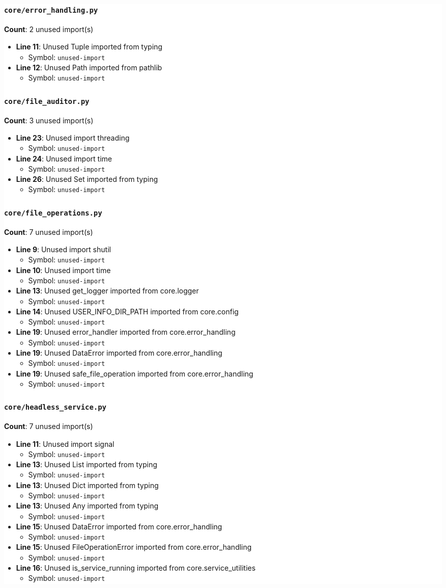 ### `core/error_handling.py`

**Count**: 2 unused import(s)

- **Line 11**: Unused Tuple imported from typing
  - Symbol: `unused-import`
- **Line 12**: Unused Path imported from pathlib
  - Symbol: `unused-import`

### `core/file_auditor.py`

**Count**: 3 unused import(s)

- **Line 23**: Unused import threading
  - Symbol: `unused-import`
- **Line 24**: Unused import time
  - Symbol: `unused-import`
- **Line 26**: Unused Set imported from typing
  - Symbol: `unused-import`

### `core/file_operations.py`

**Count**: 7 unused import(s)

- **Line 9**: Unused import shutil
  - Symbol: `unused-import`
- **Line 10**: Unused import time
  - Symbol: `unused-import`
- **Line 13**: Unused get_logger imported from core.logger
  - Symbol: `unused-import`
- **Line 14**: Unused USER_INFO_DIR_PATH imported from core.config
  - Symbol: `unused-import`
- **Line 19**: Unused error_handler imported from core.error_handling
  - Symbol: `unused-import`
- **Line 19**: Unused DataError imported from core.error_handling
  - Symbol: `unused-import`
- **Line 19**: Unused safe_file_operation imported from core.error_handling
  - Symbol: `unused-import`

### `core/headless_service.py`

**Count**: 7 unused import(s)

- **Line 11**: Unused import signal
  - Symbol: `unused-import`
- **Line 13**: Unused List imported from typing
  - Symbol: `unused-import`
- **Line 13**: Unused Dict imported from typing
  - Symbol: `unused-import`
- **Line 13**: Unused Any imported from typing
  - Symbol: `unused-import`
- **Line 15**: Unused DataError imported from core.error_handling
  - Symbol: `unused-import`
- **Line 15**: Unused FileOperationError imported from core.error_handling
  - Symbol: `unused-import`
- **Line 16**: Unused is_service_running imported from core.service_utilities
  - Symbol: `unused-import`
